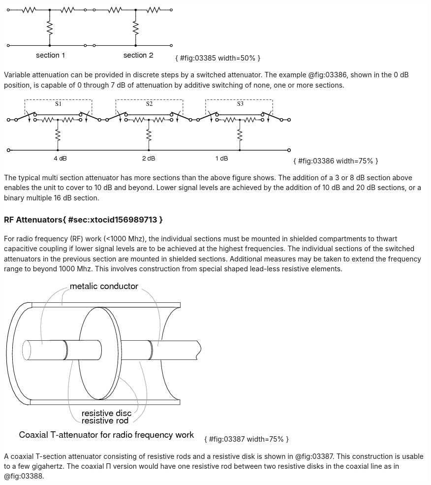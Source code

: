 ![Cascaded Attenuator Sections: dB Attenuation is Additive](media/03385.png){ #fig:03385 width=50% }

Variable attenuation can be provided in discrete steps by a switched attenuator. The example @fig:03386, shown in the 0 dB position, is capable of 0 through 7 dB of attenuation by additive switching of none, one or more sections.

![Switched Attenuator: Attenuation is Variable in Discrete Steps](media/03386.png){ #fig:03386 width=75% }

The typical multi section attenuator has more sections than the above figure shows. The addition of a 3 or 8 dB section above enables the unit to cover to 10 dB and beyond. Lower signal levels are achieved by the addition of 10 dB and 20 dB sections, or a binary multiple 16 dB section.

### RF Attenuators{ #sec:xtocid156989713 }

For radio frequency (RF) work (\<1000 Mhz), the individual sections must be mounted in shielded compartments to thwart capacitive coupling if lower signal levels are to be achieved at the highest frequencies. The individual sections of the switched attenuators in the previous section are mounted in shielded sections. Additional measures may be taken to extend the frequency range to beyond 1000 Mhz. This involves construction from special shaped lead-less resistive elements.

![Coaxial T-Attenuator for Radio Frequency Work](media/03387.png){ #fig:03387 width=75% }

A coaxial T-section attenuator consisting of resistive rods and a resistive disk is shown in @fig:03387. This construction is usable to a few gigahertz. The coaxial Π version would have one resistive rod between two resistive disks in the coaxial line as in @fig:03388.
